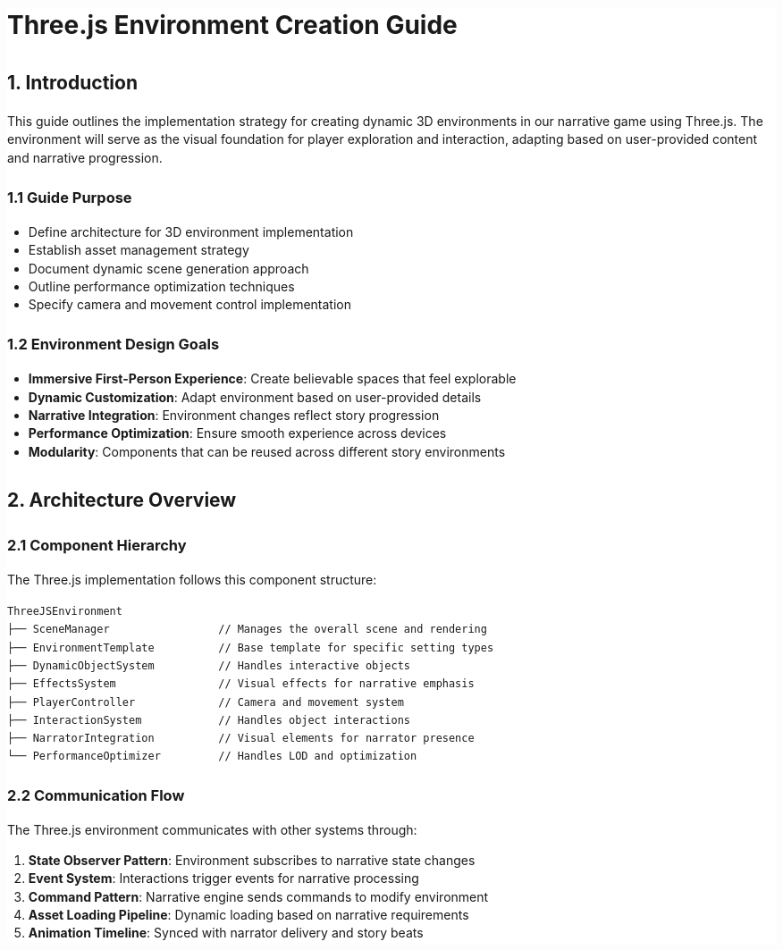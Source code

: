 # Three.js Environment Creation Guide

## 1. Introduction

This guide outlines the implementation strategy for creating dynamic 3D environments in our narrative game using Three.js. The environment will serve as the visual foundation for player exploration and interaction, adapting based on user-provided content and narrative progression.

### 1.1 Guide Purpose

- Define architecture for 3D environment implementation
- Establish asset management strategy
- Document dynamic scene generation approach
- Outline performance optimization techniques
- Specify camera and movement control implementation

### 1.2 Environment Design Goals

- **Immersive First-Person Experience**: Create believable spaces that feel explorable
- **Dynamic Customization**: Adapt environment based on user-provided details
- **Narrative Integration**: Environment changes reflect story progression
- **Performance Optimization**: Ensure smooth experience across devices
- **Modularity**: Components that can be reused across different story environments

## 2. Architecture Overview

### 2.1 Component Hierarchy

The Three.js implementation follows this component structure:

```
ThreeJSEnvironment
├── SceneManager                 // Manages the overall scene and rendering
├── EnvironmentTemplate          // Base template for specific setting types
├── DynamicObjectSystem          // Handles interactive objects
├── EffectsSystem                // Visual effects for narrative emphasis
├── PlayerController             // Camera and movement system
├── InteractionSystem            // Handles object interactions
├── NarratorIntegration          // Visual elements for narrator presence
└── PerformanceOptimizer         // Handles LOD and optimization
```

### 2.2 Communication Flow

The Three.js environment communicates with other systems through:

1. **State Observer Pattern**: Environment subscribes to narrative state changes
2. **Event System**: Interactions trigger events for narrative processing
3. **Command Pattern**: Narrative engine sends commands to modify environment
4. **Asset Loading Pipeline**: Dynamic loading based on narrative requirements
5. **Animation Timeline**: Synced with narrator delivery and story beats
